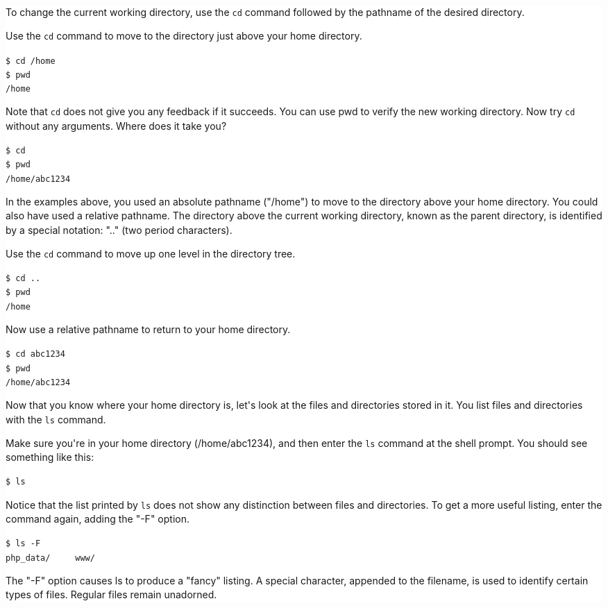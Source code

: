 To change the current working directory, use the `cd` command followed by the pathname of the desired directory.

Use the `cd` command to move to the directory just above your home directory.

```
$ cd /home
$ pwd
/home
```

Note that `cd` does not give you any feedback if it succeeds. You can use pwd to verify the new working directory. Now try `cd` without any arguments. Where does it take you?

```
$ cd
$ pwd
/home/abc1234
```
In the examples above, you used an absolute pathname ("/home") to move to the directory above your home directory. You could also have used a relative pathname. The directory above the current working directory, known as the parent directory, is identified by a special notation: ".." (two period characters).

Use the `cd` command to move up one level in the directory tree.
```
$ cd ..
$ pwd
/home
```

Now use a relative pathname to return to your home directory.

```
$ cd abc1234
$ pwd
/home/abc1234
```

Now that you know where your home directory is, let's look at the files and directories stored in it. You list files and directories with the `ls` command.

Make sure you're in your home directory (/home/abc1234), and then enter the `ls` command at the shell prompt. You should see something like this:

```
$ ls
```

Notice that the list printed by `ls` does not show any distinction between files and directories. To get a more useful listing, enter the command again, adding the "-F" option.

```
$ ls -F
php_data/     www/
```

The "-F" option causes ls to produce a "fancy" listing. A special character, appended to the filename, is used to identify certain types of files. Regular files remain unadorned.
